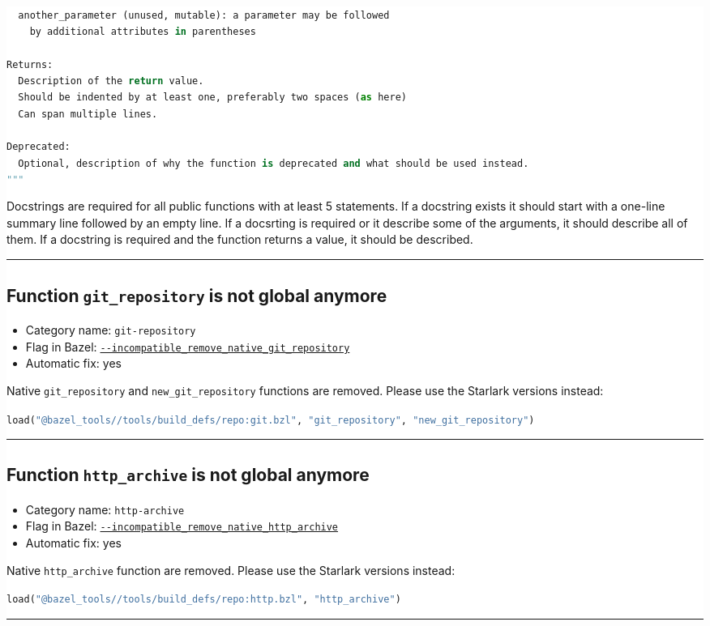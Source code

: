 ```python
  another_parameter (unused, mutable): a parameter may be followed
    by additional attributes in parentheses

Returns:
  Description of the return value.
  Should be indented by at least one, preferably two spaces (as here)
  Can span multiple lines.

Deprecated:
  Optional, description of why the function is deprecated and what should be used instead.
"""
```

Docstrings are required for all public functions with at least 5 statements. If a docstring exists
it should start with a one-line summary line followed by an empty line. If a docsrting is required
or it describe some of the arguments, it should describe all of them. If a docstring is required and
the function returns a value, it should be described.

--------------------------------------------------------------------------------

## <a name="git-repository"></a>Function `git_repository` is not global anymore

  * Category name: `git-repository`
  * Flag in Bazel: [`--incompatible_remove_native_git_repository`](https://github.com/bazelbuild/bazel/issues/6569)
  * Automatic fix: yes

Native `git_repository` and `new_git_repository` functions are removed.
Please use the Starlark versions instead:

```python
load("@bazel_tools//tools/build_defs/repo:git.bzl", "git_repository", "new_git_repository")
```

--------------------------------------------------------------------------------

## <a name="http-archive"></a>Function `http_archive` is not global anymore

  * Category name: `http-archive`
  * Flag in Bazel: [`--incompatible_remove_native_http_archive`](https://github.com/bazelbuild/bazel/issues/6570)
  * Automatic fix: yes

Native `http_archive` function are removed.
Please use the Starlark versions instead:

```python
load("@bazel_tools//tools/build_defs/repo:http.bzl", "http_archive")
```

--------------------------------------------------------------------------------
